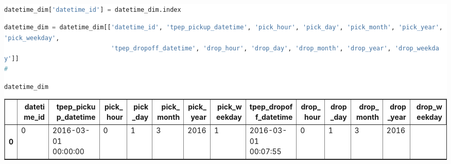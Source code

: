 
```python
datetime_dim['datetime_id'] = datetime_dim.index
```


```python
datetime_dim = datetime_dim[['datetime_id', 'tpep_pickup_datetime', 'pick_hour', 'pick_day', 'pick_month', 'pick_year', 'pick_weekday',
                             'tpep_dropoff_datetime', 'drop_hour', 'drop_day', 'drop_month', 'drop_year', 'drop_weekday']]
#
```


```python
datetime_dim
```




<div>
<style scoped>
    .dataframe tbody tr th:only-of-type {
        vertical-align: middle;
    }

    .dataframe tbody tr th {
        vertical-align: top;
    }

    .dataframe thead th {
        text-align: right;
    }
</style>
<table border="1" class="dataframe">
  <thead>
    <tr style="text-align: right;">
      <th></th>
      <th>datetime_id</th>
      <th>tpep_pickup_datetime</th>
      <th>pick_hour</th>
      <th>pick_day</th>
      <th>pick_month</th>
      <th>pick_year</th>
      <th>pick_weekday</th>
      <th>tpep_dropoff_datetime</th>
      <th>drop_hour</th>
      <th>drop_day</th>
      <th>drop_month</th>
      <th>drop_year</th>
      <th>drop_weekday</th>
    </tr>
  </thead>
  <tbody>
    <tr>
      <th>0</th>
      <td>0</td>
      <td>2016-03-01 00:00:00</td>
      <td>0</td>
      <td>1</td>
      <td>3</td>
      <td>2016</td>
      <td>1</td>
      <td>2016-03-01 00:07:55</td>
      <td>0</td>
      <td>1</td>
      <td>3</td>
      <td>2016</td>